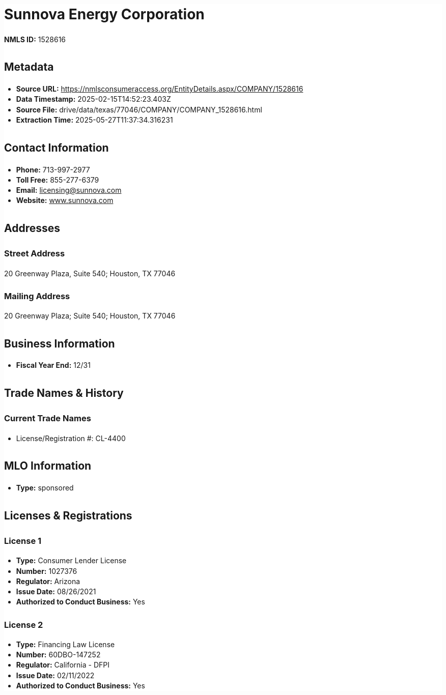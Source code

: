 # Sunnova Energy Corporation

**NMLS ID:** 1528616

## Metadata
- **Source URL:** https://nmlsconsumeraccess.org/EntityDetails.aspx/COMPANY/1528616
- **Data Timestamp:** 2025-02-15T14:52:23.403Z
- **Source File:** drive/data/texas/77046/COMPANY/COMPANY_1528616.html
- **Extraction Time:** 2025-05-27T11:37:34.316231

## Contact Information
- **Phone:** 713-997-2977
- **Toll Free:** 855-277-6379
- **Email:** licensing@sunnova.com
- **Website:** www.sunnova.com

## Addresses
### Street Address
20 Greenway Plaza, Suite 540; Houston, TX 77046

### Mailing Address
20 Greenway Plaza; Suite 540; Houston, TX 77046

## Business Information
- **Fiscal Year End:** 12/31

## Trade Names & History
### Current Trade Names
- License/Registration #: CL-4400

## MLO Information
- **Type:** sponsored

## Licenses & Registrations

### License 1
- **Type:** Consumer Lender License
- **Number:** 1027376
- **Regulator:** Arizona
- **Issue Date:** 08/26/2021
- **Authorized to Conduct Business:** Yes

### License 2
- **Type:** Financing Law License
- **Number:** 60DBO-147252
- **Regulator:** California - DFPI
- **Issue Date:** 02/11/2022
- **Authorized to Conduct Business:** Yes
